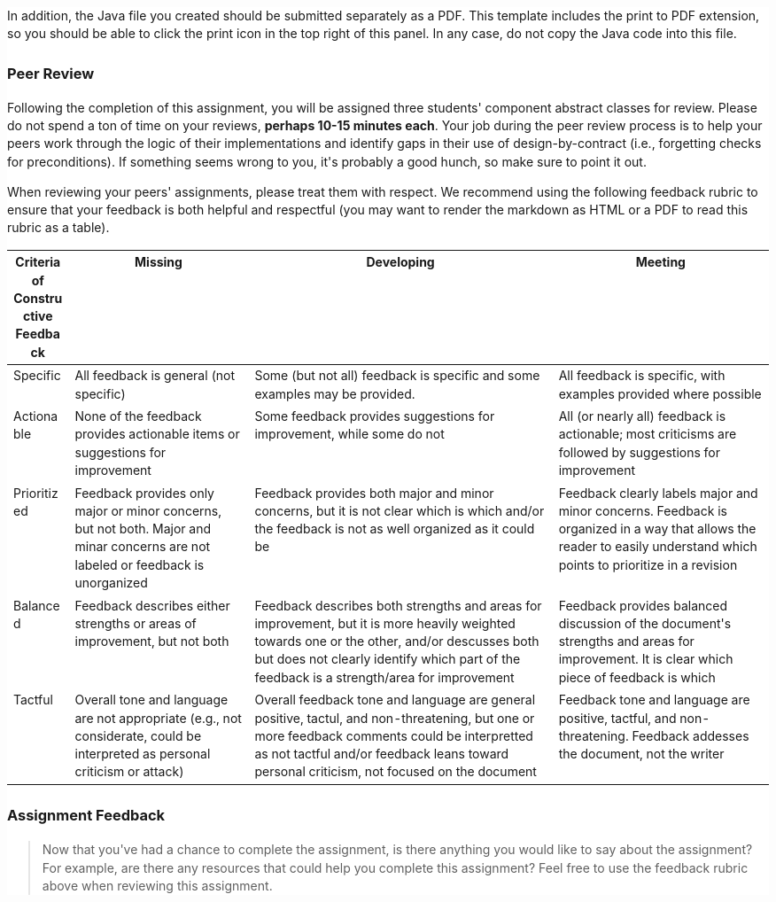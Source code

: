 In addition, the Java file you created should be submitted separately as a PDF.
This template includes the print to PDF extension, so you should be able to
click the print icon in the top right of this panel. In any case, do not copy
the Java code into this file.

### Peer Review

Following the completion of this assignment, you will be assigned three
students' component abstract classes for review. Please do not spend a ton of
time on your reviews, **perhaps 10-15 minutes each**. Your job during the peer
review process is to help your peers work through the logic of their implementations
and identify gaps in their use of design-by-contract (i.e., forgetting checks
for preconditions). If something seems wrong to you, it's probably a good hunch,
so make sure to point it out.

When reviewing your peers' assignments, please treat them with respect. We
recommend using the following feedback rubric to ensure that your feedback is
both helpful and respectful (you may want to render the markdown as HTML or a
PDF to read this rubric as a table).

| Criteria of Constructive Feedback | Missing                                                                                                                           | Developing                                                                                                                                                                                                                                | Meeting                                                                                                                                                               |
| --------------------------------- | --------------------------------------------------------------------------------------------------------------------------------- | ----------------------------------------------------------------------------------------------------------------------------------------------------------------------------------------------------------------------------------------- | --------------------------------------------------------------------------------------------------------------------------------------------------------------------- |
| Specific                          | All feedback is general (not specific)                                                                                            | Some (but not all) feedback is specific and some examples may be provided.                                                                                                                                                                | All feedback is specific, with examples provided where possible                                                                                                       |
| Actionable                        | None of the feedback provides actionable items or suggestions for improvement                                                     | Some feedback provides suggestions for improvement, while some do not                                                                                                                                                                     | All (or nearly all) feedback is actionable; most criticisms are followed by suggestions for improvement                                                               |
| Prioritized                       | Feedback provides only major or minor concerns, but not both. Major and minar concerns are not labeled or feedback is unorganized | Feedback provides both major and minor concerns, but it is not clear which is which and/or the feedback is not as well organized as it could be                                                                                           | Feedback clearly labels major and minor concerns. Feedback is organized in a way that allows the reader to easily understand which points to prioritize in a revision |
| Balanced                          | Feedback describes either strengths or areas of improvement, but not both                                                         | Feedback describes both strengths and areas for improvement, but it is more heavily weighted towards one or the other, and/or descusses both but does not clearly identify which part of the feedback is a strength/area for improvement  | Feedback provides balanced discussion of the document's strengths and areas for improvement. It is clear which piece of feedback is which                             |
| Tactful                           | Overall tone and language are not appropriate (e.g., not considerate, could be interpreted as personal criticism or attack)       | Overall feedback tone and language are general positive, tactul, and non-threatening, but one or more feedback comments could be interpretted as not tactful and/or feedback leans toward personal criticism, not focused on the document | Feedback tone and language are positive, tactful, and non-threatening. Feedback addesses the document, not the writer                                                 |

### Assignment Feedback

> Now that you've had a chance to complete the assignment, is there anything you
> would like to say about the assignment? For example, are there any resources
> that could help you complete this assignment? Feel free to use the feedback
> rubric above when reviewing this assignment.



[markdown-to-pdf-guide]: https://therenegadecoder.com/blog/how-to-convert-markdown-to-a-pdf-3-quick-solutions/
